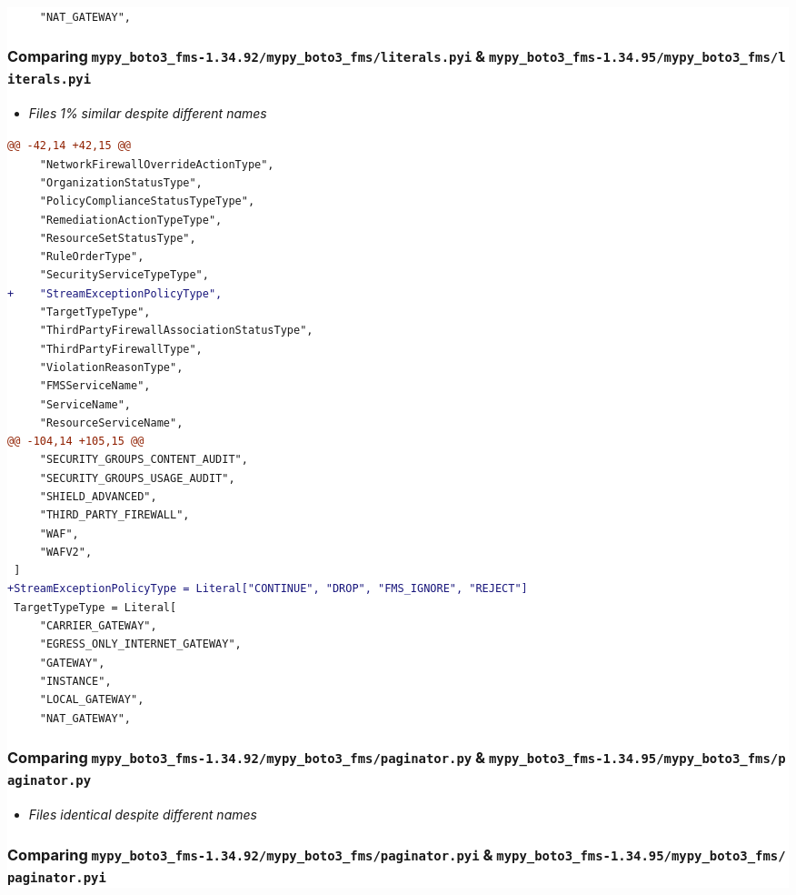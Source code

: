 ```diff
     "NAT_GATEWAY",
```

### Comparing `mypy_boto3_fms-1.34.92/mypy_boto3_fms/literals.pyi` & `mypy_boto3_fms-1.34.95/mypy_boto3_fms/literals.pyi`

 * *Files 1% similar despite different names*

```diff
@@ -42,14 +42,15 @@
     "NetworkFirewallOverrideActionType",
     "OrganizationStatusType",
     "PolicyComplianceStatusTypeType",
     "RemediationActionTypeType",
     "ResourceSetStatusType",
     "RuleOrderType",
     "SecurityServiceTypeType",
+    "StreamExceptionPolicyType",
     "TargetTypeType",
     "ThirdPartyFirewallAssociationStatusType",
     "ThirdPartyFirewallType",
     "ViolationReasonType",
     "FMSServiceName",
     "ServiceName",
     "ResourceServiceName",
@@ -104,14 +105,15 @@
     "SECURITY_GROUPS_CONTENT_AUDIT",
     "SECURITY_GROUPS_USAGE_AUDIT",
     "SHIELD_ADVANCED",
     "THIRD_PARTY_FIREWALL",
     "WAF",
     "WAFV2",
 ]
+StreamExceptionPolicyType = Literal["CONTINUE", "DROP", "FMS_IGNORE", "REJECT"]
 TargetTypeType = Literal[
     "CARRIER_GATEWAY",
     "EGRESS_ONLY_INTERNET_GATEWAY",
     "GATEWAY",
     "INSTANCE",
     "LOCAL_GATEWAY",
     "NAT_GATEWAY",
```

### Comparing `mypy_boto3_fms-1.34.92/mypy_boto3_fms/paginator.py` & `mypy_boto3_fms-1.34.95/mypy_boto3_fms/paginator.py`

 * *Files identical despite different names*

### Comparing `mypy_boto3_fms-1.34.92/mypy_boto3_fms/paginator.pyi` & `mypy_boto3_fms-1.34.95/mypy_boto3_fms/paginator.pyi`
